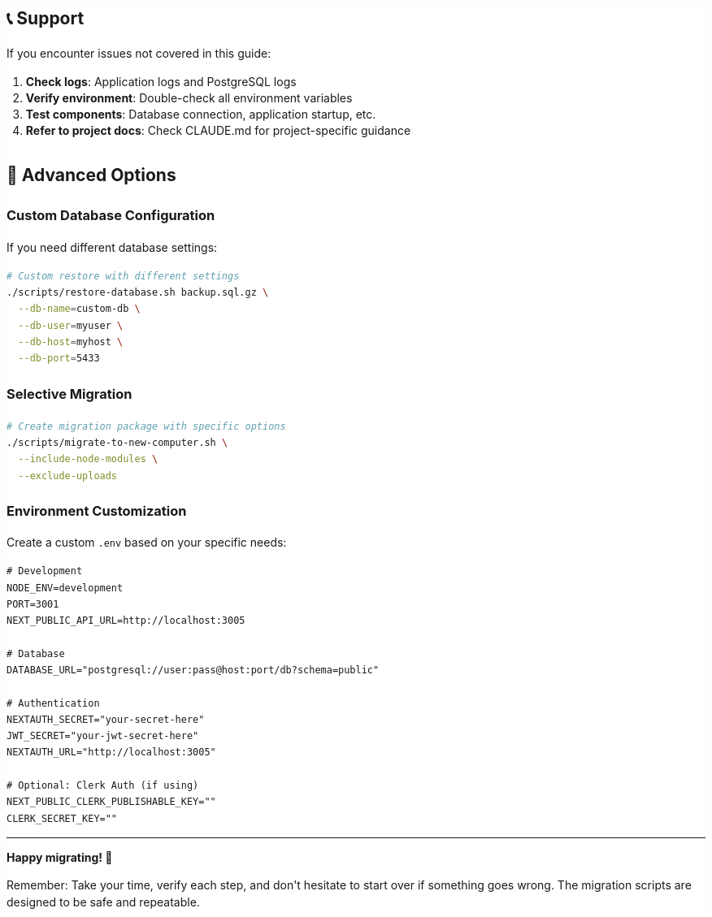 ## 📞 Support

If you encounter issues not covered in this guide:

1. **Check logs**: Application logs and PostgreSQL logs
2. **Verify environment**: Double-check all environment variables
3. **Test components**: Database connection, application startup, etc.
4. **Refer to project docs**: Check CLAUDE.md for project-specific guidance

## 🔧 Advanced Options

### Custom Database Configuration

If you need different database settings:

```bash
# Custom restore with different settings
./scripts/restore-database.sh backup.sql.gz \
  --db-name=custom-db \
  --db-user=myuser \
  --db-host=myhost \
  --db-port=5433
```

### Selective Migration

```bash
# Create migration package with specific options
./scripts/migrate-to-new-computer.sh \
  --include-node-modules \
  --exclude-uploads
```

### Environment Customization

Create a custom `.env` based on your specific needs:

```env
# Development
NODE_ENV=development
PORT=3001
NEXT_PUBLIC_API_URL=http://localhost:3005

# Database
DATABASE_URL="postgresql://user:pass@host:port/db?schema=public"

# Authentication
NEXTAUTH_SECRET="your-secret-here"
JWT_SECRET="your-jwt-secret-here"
NEXTAUTH_URL="http://localhost:3005"

# Optional: Clerk Auth (if using)
NEXT_PUBLIC_CLERK_PUBLISHABLE_KEY=""
CLERK_SECRET_KEY=""
```

---

**Happy migrating! 🚀**

Remember: Take your time, verify each step, and don't hesitate to start over if something goes wrong. The migration scripts are designed to be safe and repeatable.